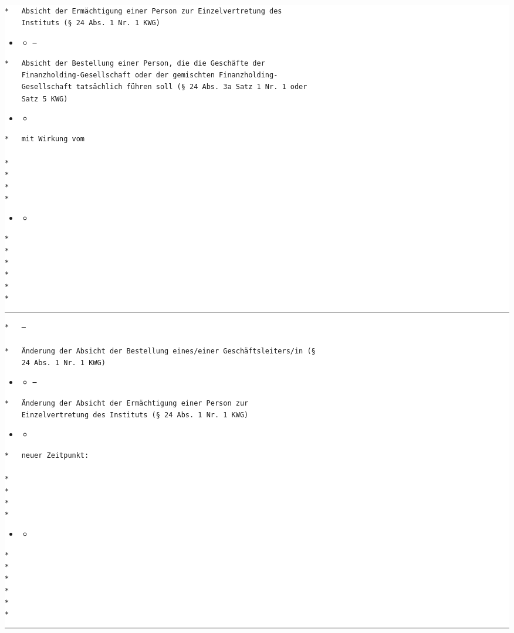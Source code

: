     *   Absicht der Ermächtigung einer Person zur Einzelvertretung des
        Instituts (§ 24 Abs. 1 Nr. 1 KWG)


*    *   –

    *   Absicht der Bestellung einer Person, die die Geschäfte der
        Finanzholding-Gesellschaft oder der gemischten Finanzholding-
        Gesellschaft tatsächlich führen soll (§ 24 Abs. 3a Satz 1 Nr. 1 oder
        Satz 5 KWG)


*    *
    *   mit Wirkung vom

    *
    *
    *
    *

*    *
    *
    *
    *
    *
    *
    *

*    *   *

    *   –

    *   Änderung der Absicht der Bestellung eines/einer Geschäftsleiters/in (§
        24 Abs. 1 Nr. 1 KWG)


*    *   –

    *   Änderung der Absicht der Ermächtigung einer Person zur
        Einzelvertretung des Instituts (§ 24 Abs. 1 Nr. 1 KWG)


*    *
    *   neuer Zeitpunkt:

    *
    *
    *
    *

*    *
    *
    *
    *
    *
    *
    *

*    *   *
